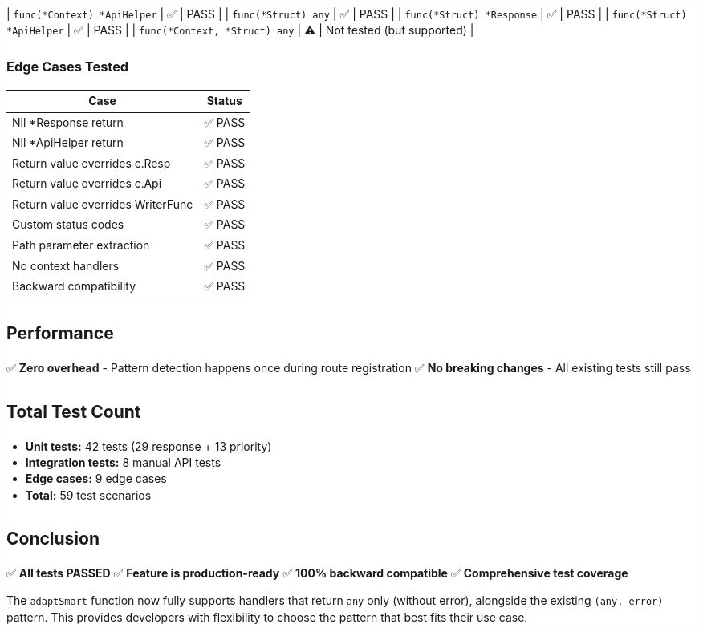 | `func(*Context) *ApiHelper` | ✅ | PASS |
| `func(*Struct) any` | ✅ | PASS |
| `func(*Struct) *Response` | ✅ | PASS |
| `func(*Struct) *ApiHelper` | ✅ | PASS |
| `func(*Context, *Struct) any` | ⚠️ | Not tested (but supported) |

### Edge Cases Tested

| Case | Status |
|------|--------|
| Nil *Response return | ✅ PASS |
| Nil *ApiHelper return | ✅ PASS |
| Return value overrides c.Resp | ✅ PASS |
| Return value overrides c.Api | ✅ PASS |
| Return value overrides WriterFunc | ✅ PASS |
| Custom status codes | ✅ PASS |
| Path parameter extraction | ✅ PASS |
| No context handlers | ✅ PASS |
| Backward compatibility | ✅ PASS |

## Performance

✅ **Zero overhead** - Pattern detection happens once during route registration
✅ **No breaking changes** - All existing tests still pass

## Total Test Count

- **Unit tests:** 42 tests (29 response + 13 priority)
- **Integration tests:** 8 manual API tests
- **Edge cases:** 9 edge cases
- **Total:** 59 test scenarios

## Conclusion

✅ **All tests PASSED**
✅ **Feature is production-ready**
✅ **100% backward compatible**
✅ **Comprehensive test coverage**

The `adaptSmart` function now fully supports handlers that return `any` only (without error), alongside the existing `(any, error)` pattern. This provides developers with flexibility to choose the pattern that best fits their use case.
